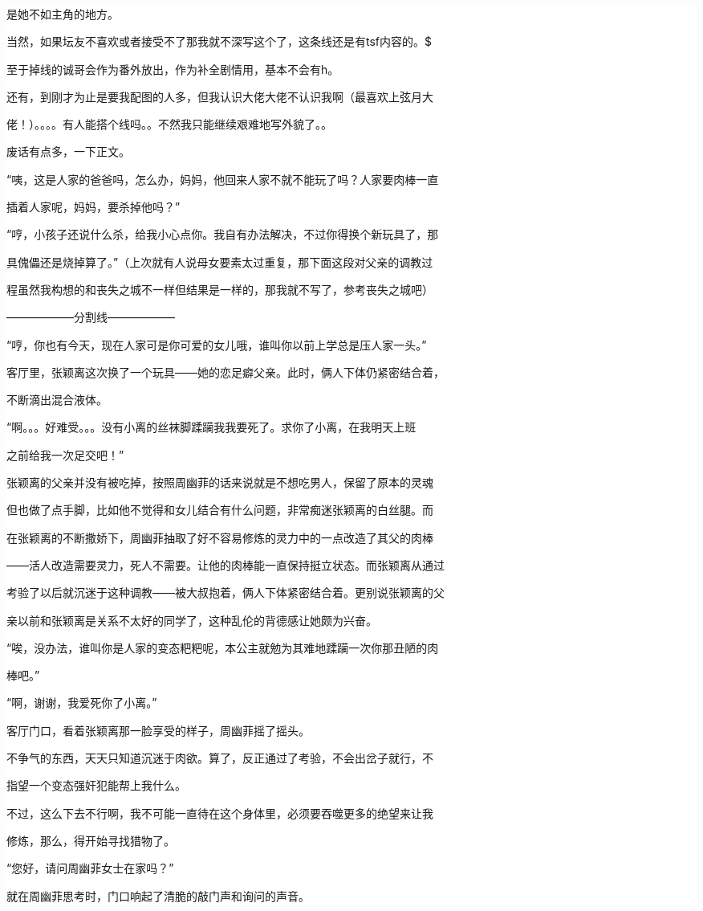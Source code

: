 是她不如主角的地方。

当然，如果坛友不喜欢或者接受不了那我就不深写这个了，这条线还是有tsf内容的。$

至于掉线的诚哥会作为番外放出，作为补全剧情用，基本不会有h。

还有，到刚才为止是要我配图的人多，但我认识大佬大佬不认识我啊（最喜欢上弦月大

佬！）。。。。有人能搭个线吗。。不然我只能继续艰难地写外貌了。。

废话有点多，一下正文。

“咦，这是人家的爸爸吗，怎么办，妈妈，他回来人家不就不能玩了吗？人家要肉棒一直

插着人家呢，妈妈，要杀掉他吗？”

“哼，小孩子还说什么杀，给我小心点你。我自有办法解决，不过你得换个新玩具了，那

具傀儡还是烧掉算了。”（上次就有人说母女要素太过重复，那下面这段对父亲的调教过

程虽然我构想的和丧失之城不一样但结果是一样的，那我就不写了，参考丧失之城吧）

——————分割线——————

“哼，你也有今天，现在人家可是你可爱的女儿哦，谁叫你以前上学总是压人家一头。”

客厅里，张颖离这次换了一个玩具——她的恋足癖父亲。此时，俩人下体仍紧密结合着，

不断滴出混合液体。

“啊。。。好难受。。。没有小离的丝袜脚蹂躏我我要死了。求你了小离，在我明天上班

之前给我一次足交吧！”

张颖离的父亲并没有被吃掉，按照周幽菲的话来说就是不想吃男人，保留了原本的灵魂

但也做了点手脚，比如他不觉得和女儿结合有什么问题，非常痴迷张颖离的白丝腿。而

在张颖离的不断撒娇下，周幽菲抽取了好不容易修炼的灵力中的一点改造了其父的肉棒

——活人改造需要灵力，死人不需要。让他的肉棒能一直保持挺立状态。而张颖离从通过

考验了以后就沉迷于这种调教——被大叔抱着，俩人下体紧密结合着。更别说张颖离的父

亲以前和张颖离是关系不太好的同学了，这种乱伦的背德感让她颇为兴奋。

“唉，没办法，谁叫你是人家的变态粑粑呢，本公主就勉为其难地蹂躏一次你那丑陋的肉

棒吧。”

“啊，谢谢，我爱死你了小离。”

客厅门口，看着张颖离那一脸享受的样子，周幽菲摇了摇头。

不争气的东西，天天只知道沉迷于肉欲。算了，反正通过了考验，不会出岔子就行，不

指望一个变态强奸犯能帮上我什么。

不过，这么下去不行啊，我不可能一直待在这个身体里，必须要吞噬更多的绝望来让我

修炼，那么，得开始寻找猎物了。

“您好，请问周幽菲女士在家吗？”

就在周幽菲思考时，门口响起了清脆的敲门声和询问的声音。
